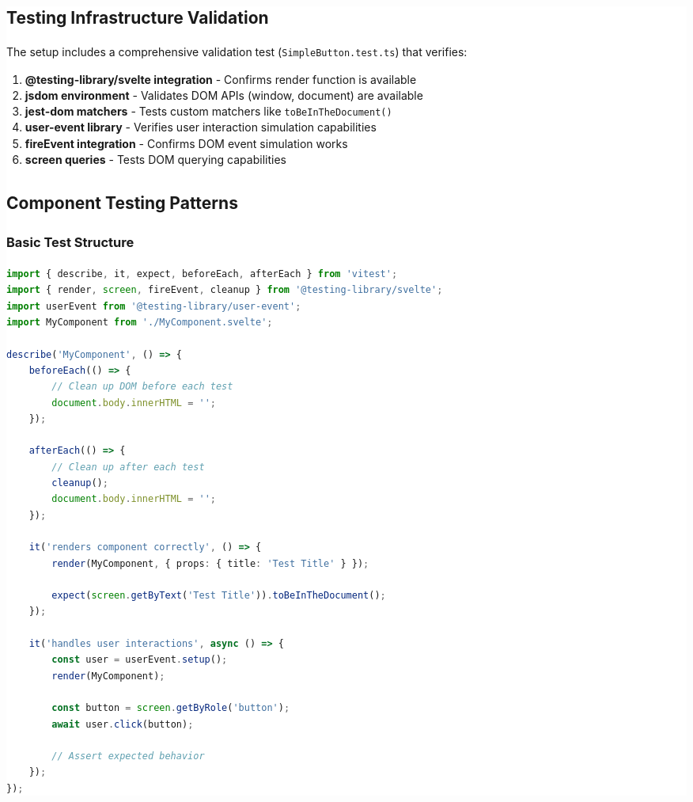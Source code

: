 ## Testing Infrastructure Validation

The setup includes a comprehensive validation test (`SimpleButton.test.ts`) that verifies:

1. **@testing-library/svelte integration** - Confirms render function is available
2. **jsdom environment** - Validates DOM APIs (window, document) are available
3. **jest-dom matchers** - Tests custom matchers like `toBeInTheDocument()`
4. **user-event library** - Verifies user interaction simulation capabilities
5. **fireEvent integration** - Confirms DOM event simulation works
6. **screen queries** - Tests DOM querying capabilities

## Component Testing Patterns

### Basic Test Structure

```typescript
import { describe, it, expect, beforeEach, afterEach } from 'vitest';
import { render, screen, fireEvent, cleanup } from '@testing-library/svelte';
import userEvent from '@testing-library/user-event';
import MyComponent from './MyComponent.svelte';

describe('MyComponent', () => {
	beforeEach(() => {
		// Clean up DOM before each test
		document.body.innerHTML = '';
	});

	afterEach(() => {
		// Clean up after each test
		cleanup();
		document.body.innerHTML = '';
	});

	it('renders component correctly', () => {
		render(MyComponent, { props: { title: 'Test Title' } });

		expect(screen.getByText('Test Title')).toBeInTheDocument();
	});

	it('handles user interactions', async () => {
		const user = userEvent.setup();
		render(MyComponent);

		const button = screen.getByRole('button');
		await user.click(button);

		// Assert expected behavior
	});
});
```

